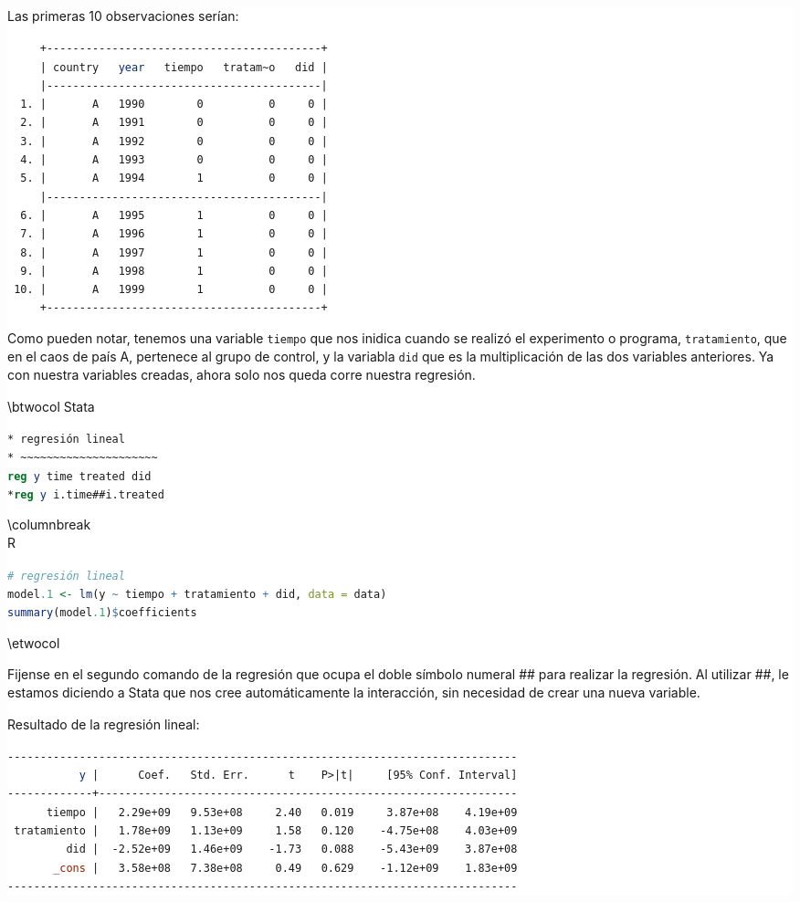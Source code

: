 
Las primeras 10 observaciones serían: 


```stata
     +------------------------------------------+
     | country   year   tiempo   tratam~o   did |
     |------------------------------------------|
  1. |       A   1990        0          0     0 |
  2. |       A   1991        0          0     0 |
  3. |       A   1992        0          0     0 |
  4. |       A   1993        0          0     0 |
  5. |       A   1994        1          0     0 |
     |------------------------------------------|
  6. |       A   1995        1          0     0 |
  7. |       A   1996        1          0     0 |
  8. |       A   1997        1          0     0 |
  9. |       A   1998        1          0     0 |
 10. |       A   1999        1          0     0 |
     +------------------------------------------+
```

Como pueden notar, tenemos una variable `tiempo` que nos inidica cuando se realizó el experimento o programa, `tratamiento`, que en el caos de país A, pertenece al grupo de control, y la variabla `did` que es la multiplicación de las dos variables anteriores. Ya con nuestra variables creadas, ahora solo nos queda corre nuestra regresión. 

<div class="column-left">
\btwocol
Stata

```stata
* regresión lineal
* ~~~~~~~~~~~~~~~~~~~~~
reg y time treated did
*reg y i.time##i.treated
```
</div>
\columnbreak
<div class="column-right">
R

```r
# regresión lineal
model.1 <- lm(y ~ tiempo + tratamiento + did, data = data) 
summary(model.1)$coefficients
```
\etwocol
</div>

Fijense en el segundo comando de la regresión que ocupa el doble símbolo numeral ## para realizar la regresión. Al utilizar ##, le estamos diciendo a Stata que nos cree automáticamente la interacción, sin necesidad de crear una nueva variable. 

Resultado de la regresión lineal:

```stata
------------------------------------------------------------------------------
           y |      Coef.   Std. Err.      t    P>|t|     [95% Conf. Interval]
-------------+----------------------------------------------------------------
      tiempo |   2.29e+09   9.53e+08     2.40   0.019     3.87e+08    4.19e+09
 tratamiento |   1.78e+09   1.13e+09     1.58   0.120    -4.75e+08    4.03e+09
         did |  -2.52e+09   1.46e+09    -1.73   0.088    -5.43e+09    3.87e+08
       _cons |   3.58e+08   7.38e+08     0.49   0.629    -1.12e+09    1.83e+09
------------------------------------------------------------------------------
```
